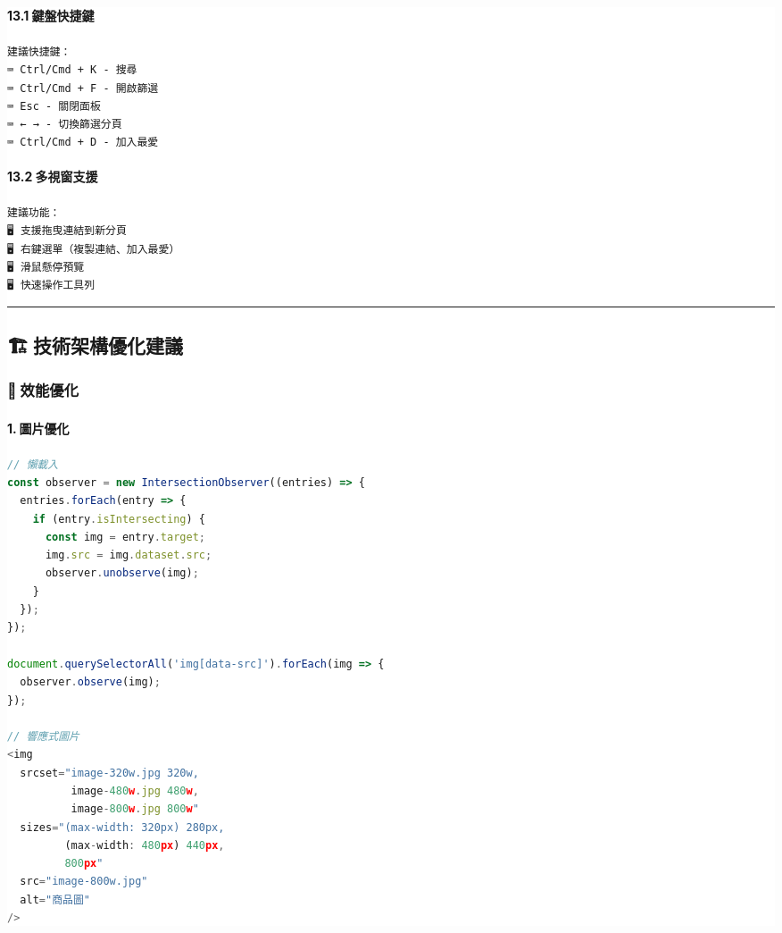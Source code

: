 #### 13.1 鍵盤快捷鍵
```
建議快捷鍵：
⌨️ Ctrl/Cmd + K - 搜尋
⌨️ Ctrl/Cmd + F - 開啟篩選
⌨️ Esc - 關閉面板
⌨️ ← → - 切換篩選分頁
⌨️ Ctrl/Cmd + D - 加入最愛
```

#### 13.2 多視窗支援
```
建議功能：
🖥️ 支援拖曳連結到新分頁
🖥️ 右鍵選單（複製連結、加入最愛）
🖥️ 滑鼠懸停預覽
🖥️ 快速操作工具列
```

---

## 🏗️ 技術架構優化建議

### 🔧 效能優化

#### 1. 圖片優化
```javascript
// 懶載入
const observer = new IntersectionObserver((entries) => {
  entries.forEach(entry => {
    if (entry.isIntersecting) {
      const img = entry.target;
      img.src = img.dataset.src;
      observer.unobserve(img);
    }
  });
});

document.querySelectorAll('img[data-src]').forEach(img => {
  observer.observe(img);
});

// 響應式圖片
<img 
  srcset="image-320w.jpg 320w,
          image-480w.jpg 480w,
          image-800w.jpg 800w"
  sizes="(max-width: 320px) 280px,
         (max-width: 480px) 440px,
         800px"
  src="image-800w.jpg"
  alt="商品圖"
/>
```
